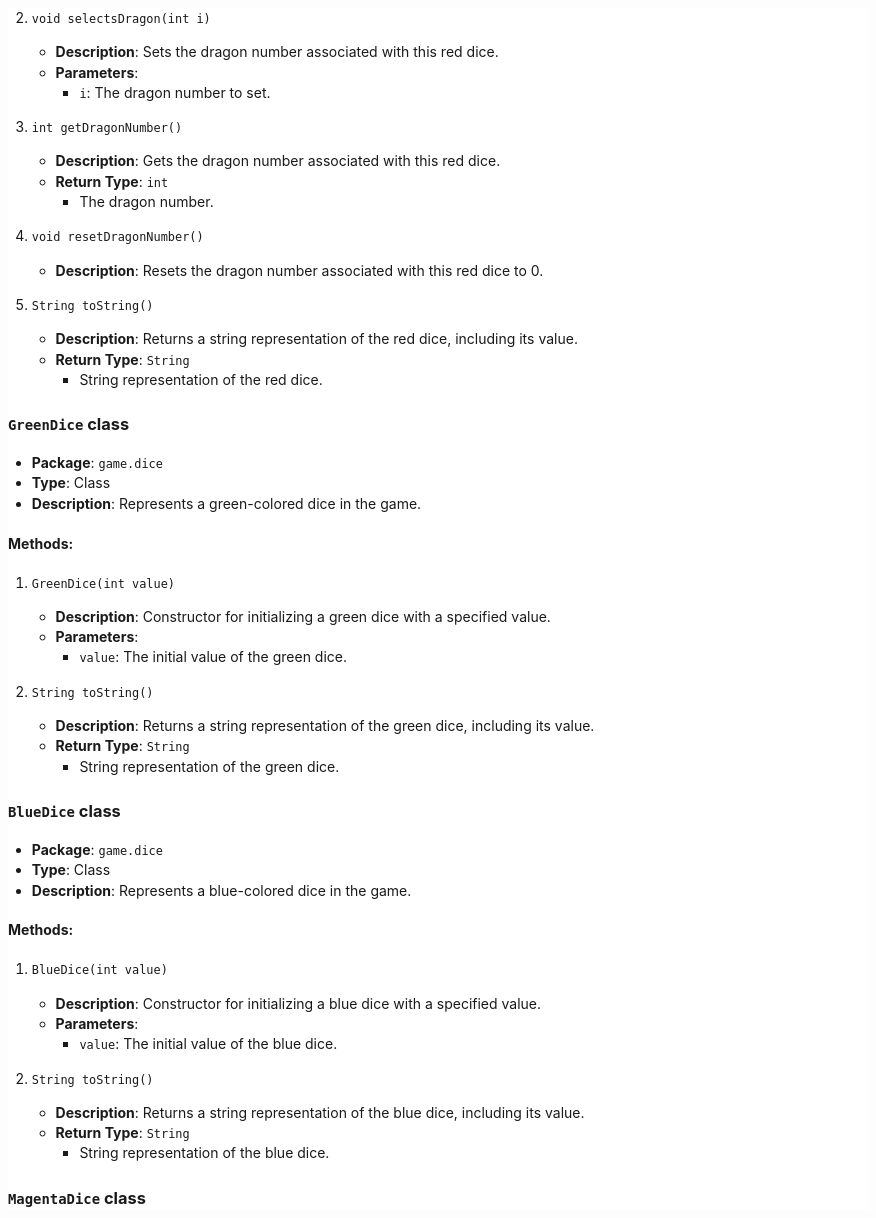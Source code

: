 2. `void selectsDragon(int i)`
    - **Description**: Sets the dragon number associated with this red dice.
    - **Parameters**:
        - `i`: The dragon number to set.

3. `int getDragonNumber()`
    - **Description**: Gets the dragon number associated with this red dice.
    - **Return Type**: `int`
        - The dragon number.

4. `void resetDragonNumber()`
    - **Description**: Resets the dragon number associated with this red dice to 0.

5. `String toString()`
    - **Description**: Returns a string representation of the red dice, including its value.
    - **Return Type**: `String`
        - String representation of the red dice.

### `GreenDice` class

- **Package**: `game.dice`
- **Type**: Class
- **Description**: Represents a green-colored dice in the game.

#### Methods:

1. `GreenDice(int value)`
    - **Description**: Constructor for initializing a green dice with a specified value.
    - **Parameters**:
        - `value`: The initial value of the green dice.

2. `String toString()`
    - **Description**: Returns a string representation of the green dice, including its value.
    - **Return Type**: `String`
        - String representation of the green dice.

### `BlueDice` class

- **Package**: `game.dice`
- **Type**: Class
- **Description**: Represents a blue-colored dice in the game.

#### Methods:

1. `BlueDice(int value)`
    - **Description**: Constructor for initializing a blue dice with a specified value.
    - **Parameters**:
        - `value`: The initial value of the blue dice.

2. `String toString()`
    - **Description**: Returns a string representation of the blue dice, including its value.
    - **Return Type**: `String`
        - String representation of the blue dice.

### `MagentaDice` class
